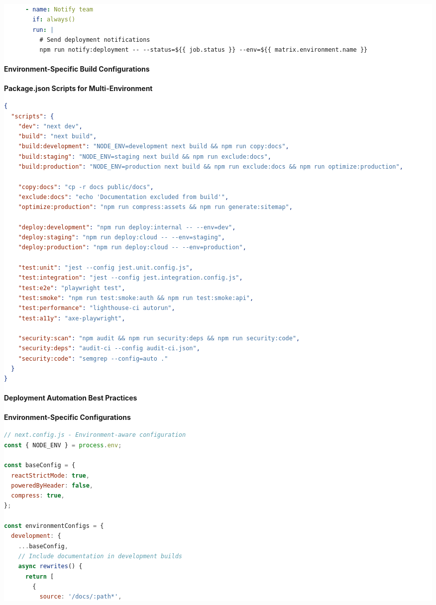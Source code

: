 ```yaml
      - name: Notify team
        if: always()
        run: |
          # Send deployment notifications
          npm run notify:deployment -- --status=${{ job.status }} --env=${{ matrix.environment.name }}
```

#### Environment-Specific Build Configurations

**Package.json Scripts for Multi-Environment**
```json
{
  "scripts": {
    "dev": "next dev",
    "build": "next build",
    "build:development": "NODE_ENV=development next build && npm run copy:docs",
    "build:staging": "NODE_ENV=staging next build && npm run exclude:docs",
    "build:production": "NODE_ENV=production next build && npm run exclude:docs && npm run optimize:production",
    
    "copy:docs": "cp -r docs public/docs",
    "exclude:docs": "echo 'Documentation excluded from build'",
    "optimize:production": "npm run compress:assets && npm run generate:sitemap",
    
    "deploy:development": "npm run deploy:internal -- --env=dev",
    "deploy:staging": "npm run deploy:cloud -- --env=staging",
    "deploy:production": "npm run deploy:cloud -- --env=production",
    
    "test:unit": "jest --config jest.unit.config.js",
    "test:integration": "jest --config jest.integration.config.js",
    "test:e2e": "playwright test",
    "test:smoke": "npm run test:smoke:auth && npm run test:smoke:api",
    "test:performance": "lighthouse-ci autorun",
    "test:a11y": "axe-playwright",
    
    "security:scan": "npm audit && npm run security:deps && npm run security:code",
    "security:deps": "audit-ci --config audit-ci.json",
    "security:code": "semgrep --config=auto ."
  }
}
```

#### Deployment Automation Best Practices

**Environment-Specific Configurations**

```javascript
// next.config.js - Environment-aware configuration
const { NODE_ENV } = process.env;

const baseConfig = {
  reactStrictMode: true,
  poweredByHeader: false,
  compress: true,
};

const environmentConfigs = {
  development: {
    ...baseConfig,
    // Include documentation in development builds
    async rewrites() {
      return [
        {
          source: '/docs/:path*',
```